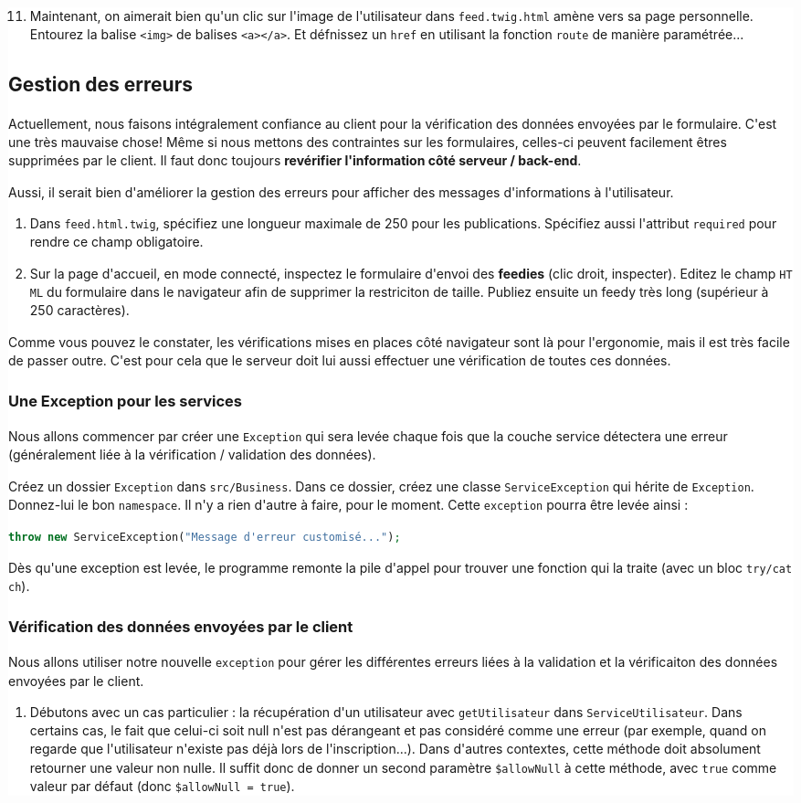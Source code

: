11. Maintenant, on aimerait bien qu'un clic sur l'image de l'utilisateur dans `feed.twig.html` amène vers sa page personnelle. Entourez la balise `<img>` de balises `<a></a>`. Et défnissez un `href` en utilisant la fonction `route` de manière paramétrée...

</div>

## Gestion des erreurs

Actuellement, nous faisons intégralement confiance au client pour la vérification des données envoyées par le formulaire. C'est une très mauvaise chose! Même si nous mettons des contraintes sur les formulaires, celles-ci peuvent facilement êtres supprimées par le client. Il faut donc toujours **revérifier l'information côté serveur / back-end**.

Aussi, il serait bien d'améliorer la gestion des erreurs pour afficher des messages d'informations à l'utilisateur.

<div class="exercise">

1. Dans `feed.html.twig`, spécifiez une longueur maximale de 250 pour les publications. Spécifiez aussi l'attribut `required` pour rendre ce champ obligatoire.

1. Sur la page d'accueil, en mode connecté, inspectez le formulaire d'envoi des **feedies** (clic droit, inspecter). Editez le champ `HTML` du formulaire dans le navigateur afin de supprimer la restriciton de taille. Publiez ensuite un feedy très long (supérieur à 250 caractères).

</div>

Comme vous pouvez le constater, les vérifications mises en places côté navigateur sont là pour l'ergonomie, mais il est très facile de passer outre. C'est pour cela que le serveur doit lui aussi effectuer une vérification de toutes ces données.

### Une Exception pour les services

Nous allons commencer par créer une `Exception` qui sera levée chaque fois que la couche service détectera une erreur (généralement liée à la vérification / validation des données).

<div class="exercise">

Créez un dossier `Exception` dans `src/Business`. Dans ce dossier, créez une classe `ServiceException` qui hérite de `Exception`. Donnez-lui le bon `namespace`. Il n'y a rien d'autre à faire, pour le moment. Cette `exception` pourra être levée ainsi :

```php
throw new ServiceException("Message d'erreur customisé...");
```

Dès qu'une exception est levée, le programme remonte la pile d'appel pour trouver une fonction qui la traite (avec un bloc `try/catch`).

</div>

### Vérification des données envoyées par le client

Nous allons utiliser notre nouvelle `exception` pour gérer les différentes erreurs liées à la validation et la vérificaiton des données envoyées par le client.

<div class="exercise">

1. Débutons avec un cas particulier : la récupération d'un utilisateur avec `getUtilisateur` dans `ServiceUtilisateur`. Dans certains cas, le fait que celui-ci soit null n'est pas dérangeant et pas considéré comme une erreur (par exemple, quand on regarde que l'utilisateur n'existe pas déjà lors de l'inscription...). Dans d'autres contextes, cette méthode doit absolument retourner une valeur non nulle. Il suffit donc de donner un second paramètre `$allowNull` à cette méthode, avec `true` comme valeur par défaut (donc `$allowNull = true`).
